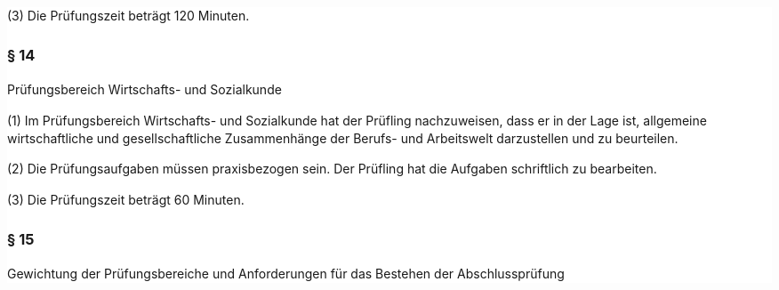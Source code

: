 (3) Die Prüfungszeit beträgt 120 Minuten.

</div>

</div>

</div>

</div>

<span id="BJNR071400021BJNE001500000.html"></span>

### § 14  
Prüfungsbereich Wirtschafts- und Sozialkunde

<div>

<div class="jnhtml">

<div>

<div class="jurAbsatz">

(1) Im Prüfungsbereich Wirtschafts- und Sozialkunde hat der Prüfling
nachzuweisen, dass er in der Lage ist, allgemeine wirtschaftliche und
gesellschaftliche Zusammenhänge der Berufs- und Arbeitswelt darzustellen
und zu beurteilen.

</div>

<div class="jurAbsatz">

(2) Die Prüfungsaufgaben müssen praxisbezogen sein. Der Prüfling hat die
Aufgaben schriftlich zu bearbeiten.

</div>

<div class="jurAbsatz">

(3) Die Prüfungszeit beträgt 60 Minuten.

</div>

</div>

</div>

</div>

<span id="BJNR071400021BJNE001600000.html"></span>

### § 15  
Gewichtung der Prüfungsbereiche und Anforderungen für das Bestehen der Abschlussprüfung

<div>

<div class="jnhtml">

<div>

<div class="jurAbsatz">
